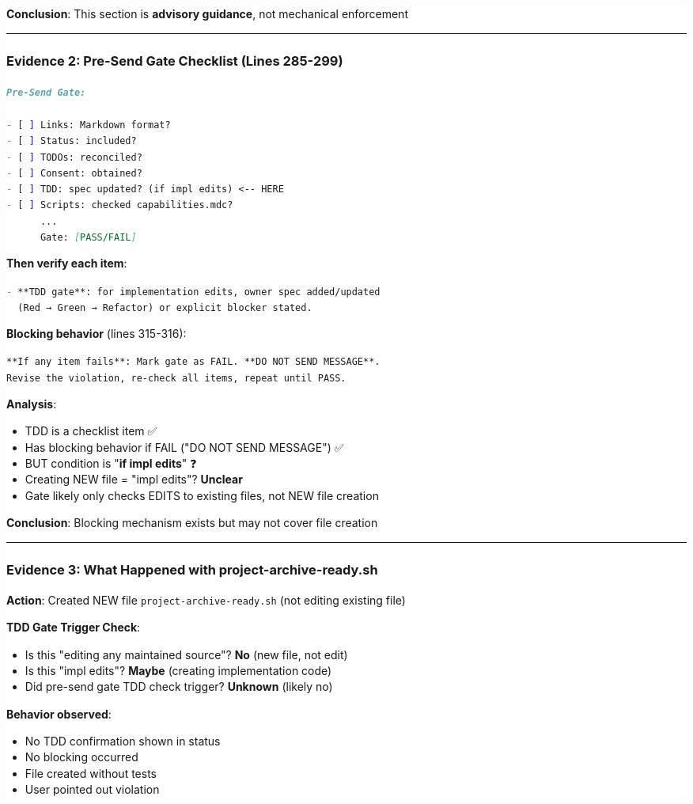 **Conclusion**: This section is **advisory guidance**, not mechanical enforcement

---

### Evidence 2: Pre-Send Gate Checklist (Lines 285-299)

```markdown
Pre-Send Gate:

- [ ] Links: Markdown format?
- [ ] Status: included?
- [ ] TODOs: reconciled?
- [ ] Consent: obtained?
- [ ] TDD: spec updated? (if impl edits) <-- HERE
- [ ] Scripts: checked capabilities.mdc?
      ...
      Gate: [PASS/FAIL]
```

**Then verify each item**:

```markdown
- **TDD gate**: for implementation edits, owner spec added/updated
  (Red → Green → Refactor) or explicit blocker stated.
```

**Blocking behavior** (lines 315-316):

```markdown
**If any item fails**: Mark gate as FAIL. **DO NOT SEND MESSAGE**.
Revise the violation, re-check all items, repeat until PASS.
```

**Analysis**:

- TDD is a checklist item ✅
- Has blocking behavior if FAIL ("DO NOT SEND MESSAGE") ✅
- BUT condition is "**if impl edits**" ❓
- Creating NEW file = "impl edits"? **Unclear**
- Gate likely only checks EDITS to existing files, not NEW file creation

**Conclusion**: Blocking mechanism exists but may not cover file creation

---

### Evidence 3: What Happened with project-archive-ready.sh

**Action**: Created NEW file `project-archive-ready.sh` (not editing existing file)

**TDD Gate Trigger Check**:

- Is this "editing any maintained source"? **No** (new file, not edit)
- Is this "impl edits"? **Maybe** (creating implementation code)
- Did pre-send gate TDD check trigger? **Unknown** (likely no)

**Behavior observed**:

- No TDD confirmation shown in status
- No blocking occurred
- File created without tests
- User pointed out violation
